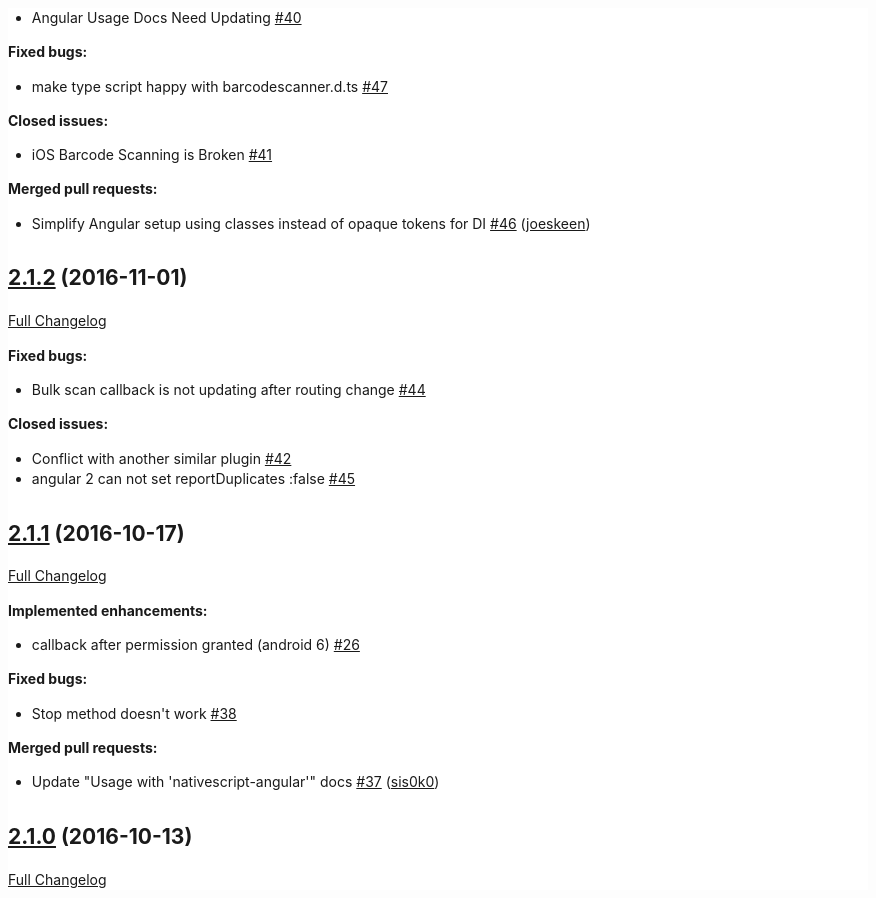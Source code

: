 - Angular Usage Docs Need Updating [\#40](https://github.com/EddyVerbruggen/nativescript-barcodescanner/issues/40)

**Fixed bugs:**

- make type script happy with barcodescanner.d.ts [\#47](https://github.com/EddyVerbruggen/nativescript-barcodescanner/issues/47)

**Closed issues:**

- iOS Barcode Scanning is Broken [\#41](https://github.com/EddyVerbruggen/nativescript-barcodescanner/issues/41)

**Merged pull requests:**

- Simplify Angular setup using classes instead of opaque tokens for DI [\#46](https://github.com/EddyVerbruggen/nativescript-barcodescanner/pull/46) ([joeskeen](https://github.com/joeskeen))

## [2.1.2](https://github.com/EddyVerbruggen/nativescript-barcodescanner/tree/2.1.2) (2016-11-01)
[Full Changelog](https://github.com/EddyVerbruggen/nativescript-barcodescanner/compare/2.1.1...2.1.2)

**Fixed bugs:**

- Bulk scan callback is not updating after routing change [\#44](https://github.com/EddyVerbruggen/nativescript-barcodescanner/issues/44)

**Closed issues:**

- Conflict with another similar plugin [\#42](https://github.com/EddyVerbruggen/nativescript-barcodescanner/issues/42)
-  angular 2 can not set reportDuplicates :false   [\#45](https://github.com/EddyVerbruggen/nativescript-barcodescanner/issues/45)

## [2.1.1](https://github.com/EddyVerbruggen/nativescript-barcodescanner/tree/2.1.1) (2016-10-17)
[Full Changelog](https://github.com/EddyVerbruggen/nativescript-barcodescanner/compare/2.1.0...2.1.1)

**Implemented enhancements:**

- callback after permission granted \(android 6\) [\#26](https://github.com/EddyVerbruggen/nativescript-barcodescanner/issues/26)

**Fixed bugs:**

- Stop method doesn't work [\#38](https://github.com/EddyVerbruggen/nativescript-barcodescanner/issues/38)

**Merged pull requests:**

- Update "Usage with 'nativescript-angular'" docs [\#37](https://github.com/EddyVerbruggen/nativescript-barcodescanner/pull/37) ([sis0k0](https://github.com/sis0k0))

## [2.1.0](https://github.com/EddyVerbruggen/nativescript-barcodescanner/tree/2.1.0) (2016-10-13)
[Full Changelog](https://github.com/EddyVerbruggen/nativescript-barcodescanner/compare/2.0.0...2.1.0)
